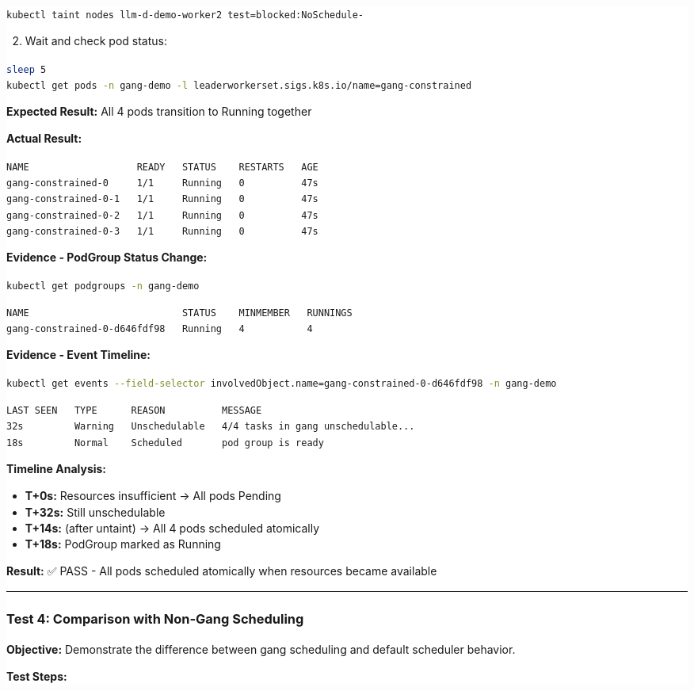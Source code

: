 ```bash
kubectl taint nodes llm-d-demo-worker2 test=blocked:NoSchedule-
```

2. Wait and check pod status:

```bash
sleep 5
kubectl get pods -n gang-demo -l leaderworkerset.sigs.k8s.io/name=gang-constrained
```

**Expected Result:** All 4 pods transition to Running together

**Actual Result:**
```
NAME                   READY   STATUS    RESTARTS   AGE
gang-constrained-0     1/1     Running   0          47s
gang-constrained-0-1   1/1     Running   0          47s
gang-constrained-0-2   1/1     Running   0          47s
gang-constrained-0-3   1/1     Running   0          47s
```

**Evidence - PodGroup Status Change:**

```bash
kubectl get podgroups -n gang-demo
```

```
NAME                           STATUS    MINMEMBER   RUNNINGS
gang-constrained-0-d646fdf98   Running   4           4
```

**Evidence - Event Timeline:**

```bash
kubectl get events --field-selector involvedObject.name=gang-constrained-0-d646fdf98 -n gang-demo
```

```
LAST SEEN   TYPE      REASON          MESSAGE
32s         Warning   Unschedulable   4/4 tasks in gang unschedulable...
18s         Normal    Scheduled       pod group is ready
```

**Timeline Analysis:**
- **T+0s:** Resources insufficient → All pods Pending
- **T+32s:** Still unschedulable
- **T+14s:** (after untaint) → All 4 pods scheduled atomically
- **T+18s:** PodGroup marked as Running

**Result:** ✅ PASS - All pods scheduled atomically when resources became available

---

### Test 4: Comparison with Non-Gang Scheduling

**Objective:** Demonstrate the difference between gang scheduling and default scheduler behavior.

**Test Steps:**

